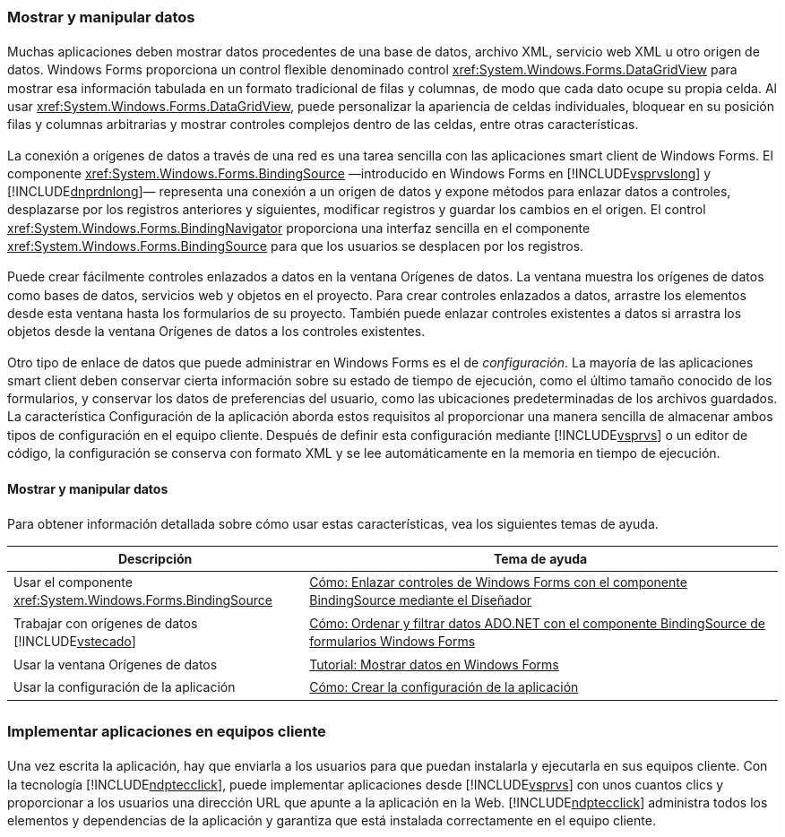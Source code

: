 ### <a name="displaying-and-manipulating-data"></a>Mostrar y manipular datos  
 Muchas aplicaciones deben mostrar datos procedentes de una base de datos, archivo XML, servicio web XML u otro origen de datos. Windows Forms proporciona un control flexible denominado control <xref:System.Windows.Forms.DataGridView> para mostrar esa información tabulada en un formato tradicional de filas y columnas, de modo que cada dato ocupe su propia celda. Al usar <xref:System.Windows.Forms.DataGridView>, puede personalizar la apariencia de celdas individuales, bloquear en su posición filas y columnas arbitrarias y mostrar controles complejos dentro de las celdas, entre otras características.  
  
 La conexión a orígenes de datos a través de una red es una tarea sencilla con las aplicaciones smart client de Windows Forms. El componente <xref:System.Windows.Forms.BindingSource> —introducido en Windows Forms en [!INCLUDE[vsprvslong](../../../includes/vsprvslong-md.md)] y [!INCLUDE[dnprdnlong](../../../includes/dnprdnlong-md.md)]— representa una conexión a un origen de datos y expone métodos para enlazar datos a controles, desplazarse por los registros anteriores y siguientes, modificar registros y guardar los cambios en el origen. El control <xref:System.Windows.Forms.BindingNavigator> proporciona una interfaz sencilla en el componente <xref:System.Windows.Forms.BindingSource> para que los usuarios se desplacen por los registros.  
  
 Puede crear fácilmente controles enlazados a datos en la ventana Orígenes de datos. La ventana muestra los orígenes de datos como bases de datos, servicios web y objetos en el proyecto. Para crear controles enlazados a datos, arrastre los elementos desde esta ventana hasta los formularios de su proyecto. También puede enlazar controles existentes a datos si arrastra los objetos desde la ventana Orígenes de datos a los controles existentes.  
  
 Otro tipo de enlace de datos que puede administrar en Windows Forms es el de *configuración*. La mayoría de las aplicaciones smart client deben conservar cierta información sobre su estado de tiempo de ejecución, como el último tamaño conocido de los formularios, y conservar los datos de preferencias del usuario, como las ubicaciones predeterminadas de los archivos guardados. La característica Configuración de la aplicación aborda estos requisitos al proporcionar una manera sencilla de almacenar ambos tipos de configuración en el equipo cliente. Después de definir esta configuración mediante [!INCLUDE[vsprvs](../../../includes/vsprvs-md.md)] o un editor de código, la configuración se conserva con formato XML y se lee automáticamente en la memoria en tiempo de ejecución.  
  
#### <a name="help-displaying-and-manipulating-data"></a>Mostrar y manipular datos  
 Para obtener información detallada sobre cómo usar estas características, vea los siguientes temas de ayuda.  
  
|Descripción|Tema de ayuda|  
|-----------------|----------------|  
|Usar el componente <xref:System.Windows.Forms.BindingSource>|[Cómo: Enlazar controles de Windows Forms con el componente BindingSource mediante el Diseñador](../../../docs/framework/winforms/controls/bind-wf-controls-with-the-bindingsource.md)|  
|Trabajar con orígenes de datos [!INCLUDE[vstecado](../../../includes/vstecado-md.md)]|[Cómo: Ordenar y filtrar datos ADO.NET con el componente BindingSource de formularios Windows Forms](../../../docs/framework/winforms/controls/sort-and-filter-ado-net-data-with-wf-bindingsource-component.md)|  
|Usar la ventana Orígenes de datos|[Tutorial: Mostrar datos en Windows Forms](http://msdn.microsoft.com/library/f6e08c2c-c792-43de-adf3-3e52c0100225)|  
|Usar la configuración de la aplicación|[Cómo: Crear la configuración de la aplicación](../../../docs/framework/winforms/advanced/how-to-create-application-settings.md)|  
  
### <a name="deploying-applications-to-client-computers"></a>Implementar aplicaciones en equipos cliente  
 Una vez escrita la aplicación, hay que enviarla a los usuarios para que puedan instalarla y ejecutarla en sus equipos cliente. Con la tecnología [!INCLUDE[ndptecclick](../../../includes/ndptecclick-md.md)], puede implementar aplicaciones desde [!INCLUDE[vsprvs](../../../includes/vsprvs-md.md)] con unos cuantos clics y proporcionar a los usuarios una dirección URL que apunte a la aplicación en la Web. [!INCLUDE[ndptecclick](../../../includes/ndptecclick-md.md)] administra todos los elementos y dependencias de la aplicación y garantiza que está instalada correctamente en el equipo cliente.  
  
